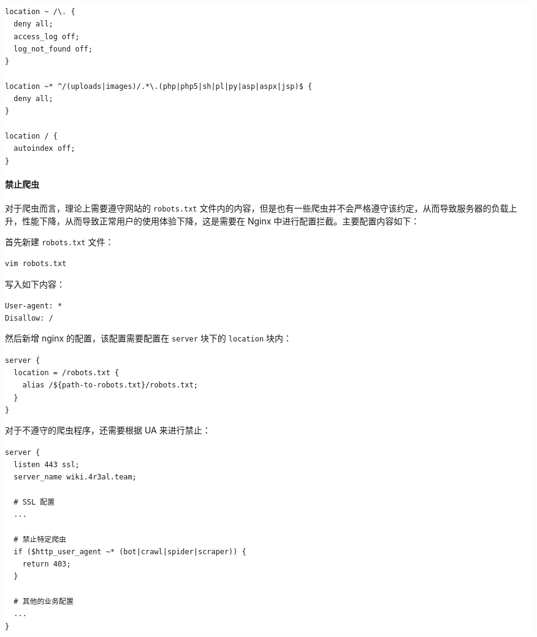 ```nginx
location ~ /\. {
  deny all;
  access_log off;
  log_not_found off;
}

location ~* ^/(uploads|images)/.*\.(php|php5|sh|pl|py|asp|aspx|jsp)$ {
  deny all;
}

location / {
  autoindex off;
}
```

#### 禁止爬虫

对于爬虫而言，理论上需要遵守网站的 `robots.txt` 文件内的内容，但是也有一些爬虫并不会严格遵守该约定，从而导致服务器的负载上升，性能下降，从而导致正常用户的使用体验下降，这是需要在 Nginx 中进行配置拦截。主要配置内容如下：

首先新建 `robots.txt` 文件：

```bash
vim robots.txt
```

写入如下内容：

```text
User-agent: *
Disallow: /
```

然后新增 nginx 的配置，该配置需要配置在 `server` 块下的 `location` 块内：

```nginx
server {
  location = /robots.txt {
    alias /${path-to-robots.txt}/robots.txt;
  }
}
```

对于不遵守的爬虫程序，还需要根据 UA 来进行禁止：

```nginx
server {
  listen 443 ssl;
  server_name wiki.4r3al.team;
  
  # SSL 配置
  ...
  
  # 禁止特定爬虫
  if ($http_user_agent ~* (bot|crawl|spider|scraper)) {
    return 403;
  }
  
  # 其他的业务配置
  ...
}
```
